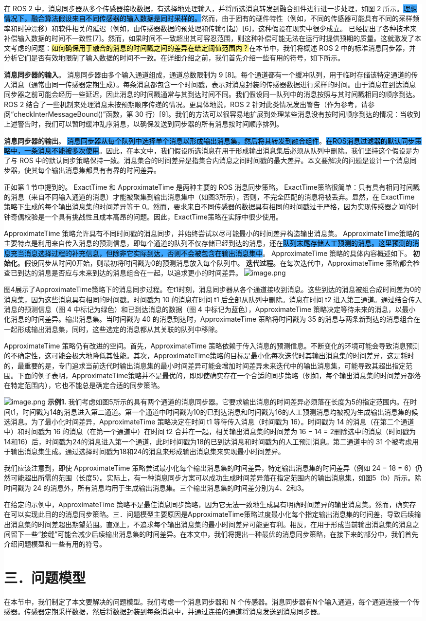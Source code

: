 在 ROS 2 中，消息同步器从多个传感器接收数据，有选择地处理输入，并将所选消息转发到融合组件进行进一步处理，如图 2 所示。<span style="color:black;background:#40a9ff !important;">理想情况下，融合算法假设来自不同传感器的输入数据是同时采样的。</span>然而，由于固有的硬件特性（例如，不同的传感器可能具有不同的采样频率和时钟漂移）和软件相关的延迟（例如，由传感器数据的预处理和传输引起）[6]，这种假设在现实中很少成立。 已经提出了各种技术来补偿输入数据的时间不一致性[7]。然而，如果时间不一致超出其可容忍范围，则这种补偿可能无法在运行时提供预期的质量。这就激发了本文考虑的问题：<span style="color:black;background:#fff88f !important;">如何确保用于融合的消息的时间戳之间的差异在给定阈值范围内？</span>在本节中，我们将概述 ROS 2 中的标准消息同步器，并分析它们是否有效地限制了输入数据的时间不一致。在详细介绍之前，我们首先介绍一些有用的符号，如下所示。

**消息同步器的输入**。
消息同步器由多个输入通道组成，通道总数限制为 9 [8]。每个通道都有一个缓冲队列，用于临时存储该特定通道的传入消息（通常由同一传感器定期生成）。每条消息都包含一个时间戳，表示对消息封装的传感器数据进行采样的时间。由于消息在到达消息同步器之前可能会经历一些延迟，因此消息的时间戳通常与其到达时间不同。我们假设同一队列中的消息按照与其时间戳相同的顺序到达。 ROS 2 结合了一些机制来处理消息未按预期顺序传递的情况。更具体地说，ROS 2 针对此类情况发出警告（作为参考，请参阅“checkInterMessageBound()”函数，第 30 行）[9]。我们的方法可以很容易地扩展到处理某些消息没有按时间顺序到达的情况：当收到上述警告时，我们可以暂时缓冲乱序消息，以确保发送到同步器的所有消息按时间顺序排列。

**消息同步器的输出**。
<span style="color:black;background:#40a9ff !important;">消息同步器从每个队列中选择单个消息以形成输出消息集，然后将其转发到融合组件</span>。<span style="color:black;background:#40a9ff !important;">在ROS消息过滤器的默认同步策略中，一条消息不能被多次使用</span>。因此，在本文中，我们假设所选消息在用于形成输出消息集后必须从队列中删除。我们坚持这个假设是为了与 ROS 中的默认同步策略保持一致。消息集合的时间差异是指集合内消息之间时间戳的最大差异。本文要解决的问题是设计一个消息同步器，使其每个输出消息集都具有有界的时间差异。

正如第 1 节中提到的。 ExactTime 和 ApproximateTime 是两种主要的 ROS 消息同步策略。
ExactTime策略很简单：只有具有相同时间戳的消息（来自不同输入通道的消息）才能被聚集到输出消息集中（如图3所示），否则，不完全匹配的消息将被丢弃。显然，在 ExactTime 策略下生成的每个输出消息集的时间差异等于 0。然而，要求来自不同传感器的数据具有相同的时间戳过于严格，因为实现传感器之间的时钟奇偶校验是一个具有挑战性且成本高昂的问题。因此，ExactTime策略在实际中很少使用。

ApproximateTime 策略允许具有不同时间戳的消息同步，并始终尝试以尽可能最小的时间差异构造输出消息集。
ApproximateTime策略的主要特点是利用来自传入消息的预测信息，即每个通道的队列不仅存储已经到达的消息，还在<span style="color:black;background:#40a9ff !important;">队列末尾存储人工预测的消息。这里预测的消息充当消息选择过程的补充信息，但除非它实际到达，否则不会被包含在输出消息集中</span>。 ApproximateTime 策略的具体内容概述如下。
**初始化**。假设同步从时间0开始，则最初将时间戳为0的预测消息放入每个队列中。
**迭代过程**。在每次迭代中，ApproximateTime 策略都会检查已到达的消息是否应与未来到达的消息组合在一起，以追求更小的时间差异。
![image.png](https://gcore.jsdelivr.net/gh/wsm6636/pic/202405031523017.png)

图4展示了ApproximateTime策略下的消息同步过程。在t1时刻，消息同步器从各个通道接收到消息。这些到达的消息被组合成时间差为0的消息集，因为这些消息具有相同的时间戳。时间戳为 10 的消息在时间 t1 后全部从队列中删除。消息在时间 t2 进入第三通道。通过结合传入消息的预测信息（图 4 中标记为绿色）和已到达消息的数据（图 4 中标记为蓝色），ApproximateTime 策略决定等待未来的消息，以最小化消息的时间差异。输出消息集。当时间戳为 40 的消息到达时，ApproximateTime 策略将时间戳为 35 的消息与两条新到达的消息组合在一起形成输出消息集，同时，这些选定的消息都从其关联的队列中移除。

ApproximateTime 策略仍有改进的空间。首先，ApproximateTime 策略依赖于传入消息的预测信息。不断变化的环境可能会导致消息预测的不确定性，这可能会极大地降低其性能。其次，ApproximateTime策略的目标是最小化每次迭代时其输出消息集的时间差异，这是耗时的，最重要的是，专门追求当前迭代时输出消息集的最小时间差异可能会增加时间差异未来迭代中的输出消息集，可能导致其超出指定范围。下面的例子表明，ApproximateTime策略并不是最优的，即即使确实存在一个合适的同步策略（例如，每个输出消息集的时间差异都落在特定范围内），它也不能总是确定合适的同步策略。

![image.png](https://gcore.jsdelivr.net/gh/wsm6636/pic/202405031532984.png)
**示例1.** 我们考虑如图5所示的具有两个通道的消息同步器。它要求输出消息的时间差异必须落在长度为5的指定范围内。在时间t1，时间戳为14的消息进入第二通道。第一个通道中时间戳为10的已到达消息和时间戳为16的人工预测消息均被视为生成输出消息集的候选消息。为了最小化时间差异，ApproximateTime 策略决定在时间 t1 等待传入消息（时间戳为 16）。时间戳为 14 的消息（在第二个通道中）和时间戳为 16 的消息（在第一个通道中）在时间 t2 合并在一起，相关输出消息集的时间差为 16 − 14 = 2删除选中的消息（时间戳为14和16）后，时间戳为24的消息进入第一个通道，此时时间戳为18的已到达消息和时间戳为的人工预测消息。第二通道中的 31 个被考虑用于输出消息集生成。通过选择时间戳为18和24的消息来形成输出消息集来实现最小时间差异。

我们应该注意到，即使 ApproximateTime 策略尝试最小化每个输出消息集的时间差异，特定输出消息集的时间差异（例如 24 − 18 = 6）仍然可能超出所需的范围（长度5）。实际上，有一种消息同步方案可以成功生成时间差异落在指定范围内的输出消息集，如图5（b）所示。除时间戳为 24 的消息外，所有消息均用于生成输出消息集。三个输出消息集的时间差分别为4、2和3。

在给定的示例中，ApproximateTime 策略不是最佳消息同步策略，因为它无法一致地生成具有明确时间差异的输出消息集。然而，确实存在可以实现此目的的消息同步策略。三．问题模型主要原因是ApproximateTime策略过度最小化每个指定输出消息集的时间差，导致后续输出消息集的时间差超出期望范围。直观上，不追求每个输出消息集的最小时间差异可能更有利。相反，在用于形成当前输出消息集的消息之间留下一些“接缝”可能会减少后续输出消息集的时间差异。在本文中，我们将提出一种最优的消息同步策略，在接下来的部分中，我们首先介绍问题模型和一些有用的符号。

# 三．问题模型
在本节中，我们制定了本文要解决的问题模型。我们考虑一个消息同步器和 N 个传感器。消息同步器有N个输入通道，每个通道连接一个传感器。传感器定期采样数据，然后将数据封装到每条消息中，并通过连接的通道将消息发送到消息同步器。

